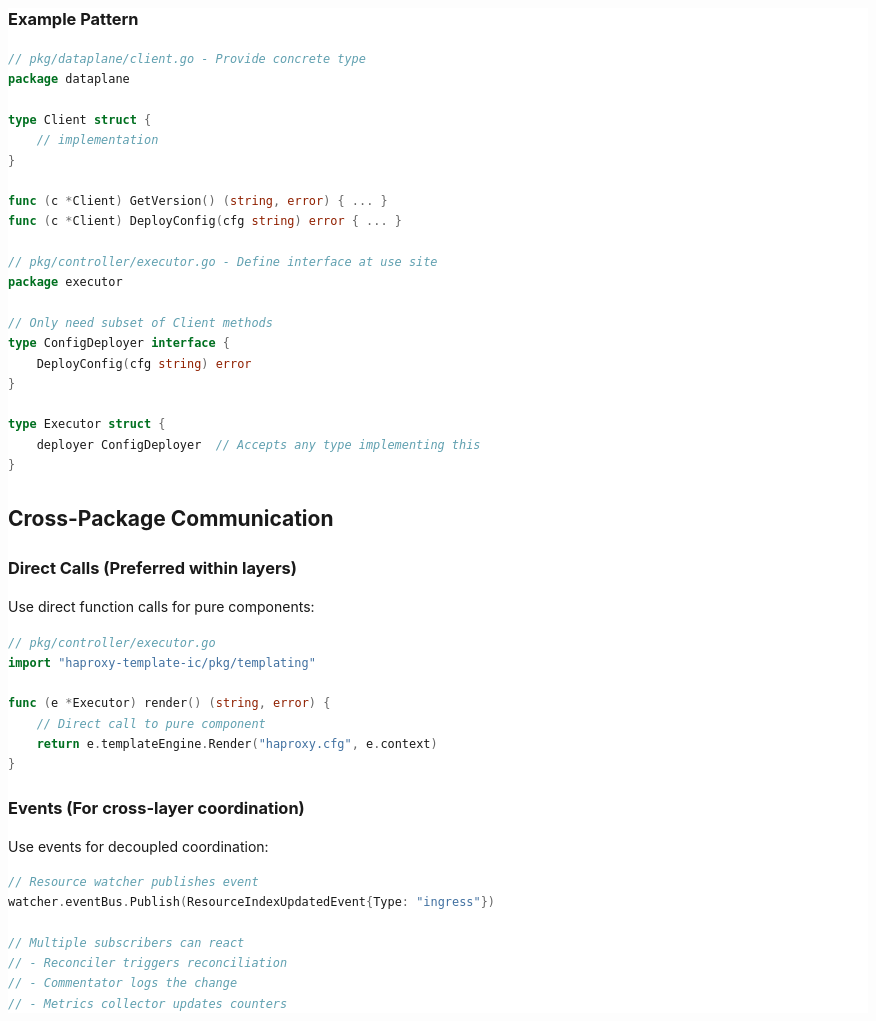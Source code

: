 ### Example Pattern

```go
// pkg/dataplane/client.go - Provide concrete type
package dataplane

type Client struct {
    // implementation
}

func (c *Client) GetVersion() (string, error) { ... }
func (c *Client) DeployConfig(cfg string) error { ... }

// pkg/controller/executor.go - Define interface at use site
package executor

// Only need subset of Client methods
type ConfigDeployer interface {
    DeployConfig(cfg string) error
}

type Executor struct {
    deployer ConfigDeployer  // Accepts any type implementing this
}
```

## Cross-Package Communication

### Direct Calls (Preferred within layers)

Use direct function calls for pure components:

```go
// pkg/controller/executor.go
import "haproxy-template-ic/pkg/templating"

func (e *Executor) render() (string, error) {
    // Direct call to pure component
    return e.templateEngine.Render("haproxy.cfg", e.context)
}
```

### Events (For cross-layer coordination)

Use events for decoupled coordination:

```go
// Resource watcher publishes event
watcher.eventBus.Publish(ResourceIndexUpdatedEvent{Type: "ingress"})

// Multiple subscribers can react
// - Reconciler triggers reconciliation
// - Commentator logs the change
// - Metrics collector updates counters
```
